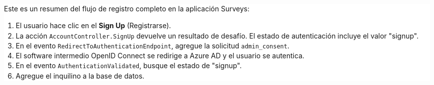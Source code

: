 Este es un resumen del flujo de registro completo en la aplicación Surveys:

1.	El usuario hace clic en el **Sign Up** (Registrarse).
2.	La acción `AccountController.SignUp` devuelve un resultado de desafío. El estado de autenticación incluye el valor "signup".
3.	En el evento `RedirectToAuthenticationEndpoint`, agregue la solicitud `admin_consent`.
4.	El software intermedio OpenID Connect se redirige a Azure AD y el usuario se autentica.
5.	En el evento `AuthenticationValidated`, busque el estado de "signup".
6.	Agregue el inquilino a la base de datos.



[Tailspin]: guidance-multitenant-identity-tailspin.md
[forma parte de una serie]: guidance-multitenant-identity.md
[AccountController]: https://github.com/Azure-Samples/guidance-identity-management-for-multitenant-apps/blob/master/src/Tailspin.Surveys.Web/Controllers/AccountController.cs
[state]: http://openid.net/specs/openid-connect-core-1_0.html#AuthRequest
[SurveyAuthenticationEvents.cs]: https://github.com/Azure-Samples/guidance-identity-management-for-multitenant-apps/blob/master/src/Tailspin.Surveys.Web/Security/SurveyAuthenticationEvents.cs
[BaseControlContextExtensions.cs]: https://github.com/Azure-Samples/guidance-identity-management-for-multitenant-apps/blob/master/src/Tailspin.Surveys.Web/Security/BaseControlContextExtensions.cs
[Authentication in multitenant applications]: guidance-multitenant-identity-authenticate.md
[SignUpTenantAsync]: https://github.com/Azure-Samples/guidance-identity-management-for-multitenant-apps/blob/master/src/Tailspin.Surveys.Web/Security/SurveyAuthenticationEvents.cs
[aplicación de ejemplo]: https://github.com/Azure-Samples/guidance-identity-management-for-multitenant-apps

